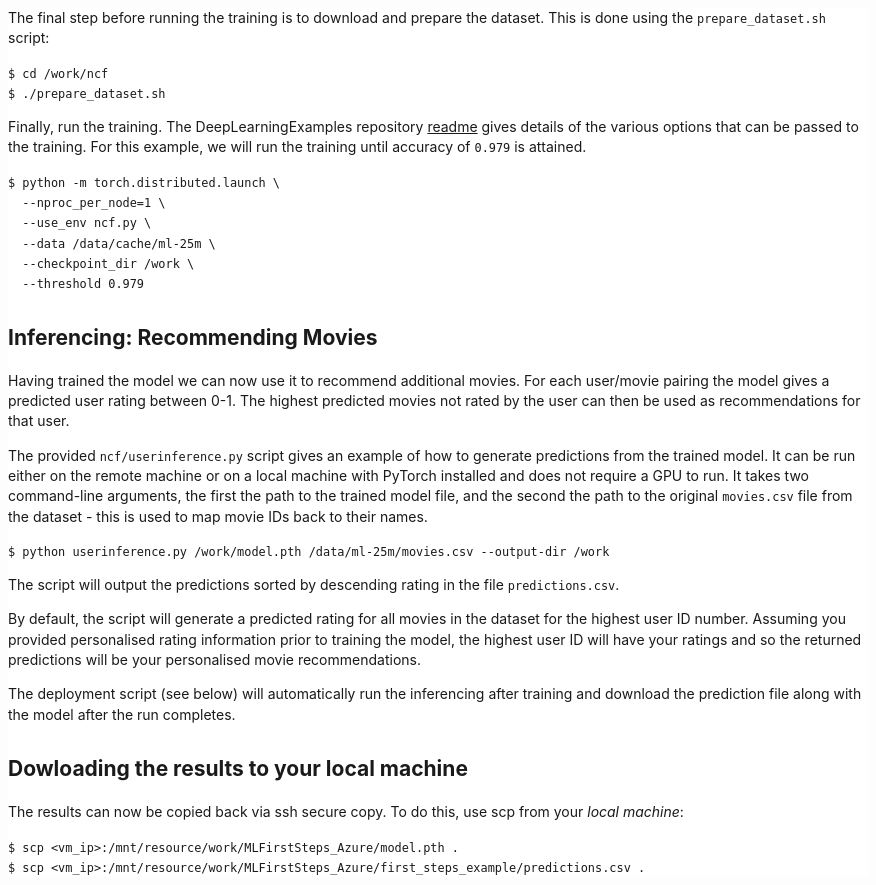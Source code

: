 The final step before running the training is to download and prepare the dataset.  This is done
using the `prepare_dataset.sh` script:

```shell
$ cd /work/ncf
$ ./prepare_dataset.sh
```

Finally, run the training. The DeepLearningExamples repository [readme] gives details of the
various options that can be passed to the training.  For this example, we will run the training
until accuracy of `0.979` is attained.

[readme]: https://github.com/NVIDIA/DeepLearningExamples/tree/master/PyTorch/Recommendation/NCF

```shell
$ python -m torch.distributed.launch \
  --nproc_per_node=1 \
  --use_env ncf.py \
  --data /data/cache/ml-25m \
  --checkpoint_dir /work \
  --threshold 0.979
```

## Inferencing: Recommending Movies

Having trained the model we can now use it to recommend additional movies.  For each user/movie
pairing the model gives a predicted user rating between 0-1. The highest predicted movies not rated
by the user can then be used as recommendations for that user.

The provided `ncf/userinference.py` script gives an example of how to generate predictions from the
trained model. It can be run either on the remote machine or on a local machine with PyTorch
installed and does not require a GPU to run. It takes two command-line arguments, the first the
path to the trained model file, and the second the path to the original `movies.csv` file from the
dataset - this is used to map movie IDs back to their names.

```shell
$ python userinference.py /work/model.pth /data/ml-25m/movies.csv --output-dir /work
```

The script will output the predictions sorted by descending rating in the file `predictions.csv`.

By default, the script will generate a predicted rating for all movies in the dataset for the
highest user ID number.  Assuming you provided personalised rating information prior to training
the model, the highest user ID will have your ratings and so the returned predictions will be your
personalised movie recommendations.

The deployment script (see below) will automatically run the inferencing after training and
download the prediction file along with the model after the run completes.


## Dowloading the results to your local machine

The results can now be copied back via ssh secure copy. To do this, use scp from your _local
machine_:

```shell
$ scp <vm_ip>:/mnt/resource/work/MLFirstSteps_Azure/model.pth .
$ scp <vm_ip>:/mnt/resource/work/MLFirstSteps_Azure/first_steps_example/predictions.csv . 
```


[Azure CLI]: https://docs.microsoft.com/en-us/cli/azure/install-azure-cli?view=azure-cli-latest
[Azure Cloud Shell]: https://shell.azure.com/
[Neural Collaborative Filtering]: https://arxiv.org/abs/1708.05031 
[MovieLens-25M]: https://grouplens.org/datasets/movielens/
[NVidia Deep Learning Examples]: https://github.com/NVIDIA/DeepLearningExamples/tree/master/PyTorch/Recommendation/NCF
[Azure CLI]: https://docs.microsoft.com/en-us/cli/azure/install-azure-cli?view=azure-cli-latest
[Azure Cloud Shell]: https://shell.azure.com/
[custom-script]: https://docs.microsoft.com/en-us/azure/virtual-machines/extensions/custom-script-linux
[Movielens dataset]: https://grouplens.org/datasets/movielens/25m/
[Distributed Mask R-CNN Training on MS Azure]: https://github.com/numericalalgorithmsgroup/MaskR-CNN_Azure
[spot pricing tier]: https://azure.microsoft.com/en-gb/pricing/spot/
[cloud computing consultancy]: https://www.nag.co.uk/content/cloud-computing-solutions